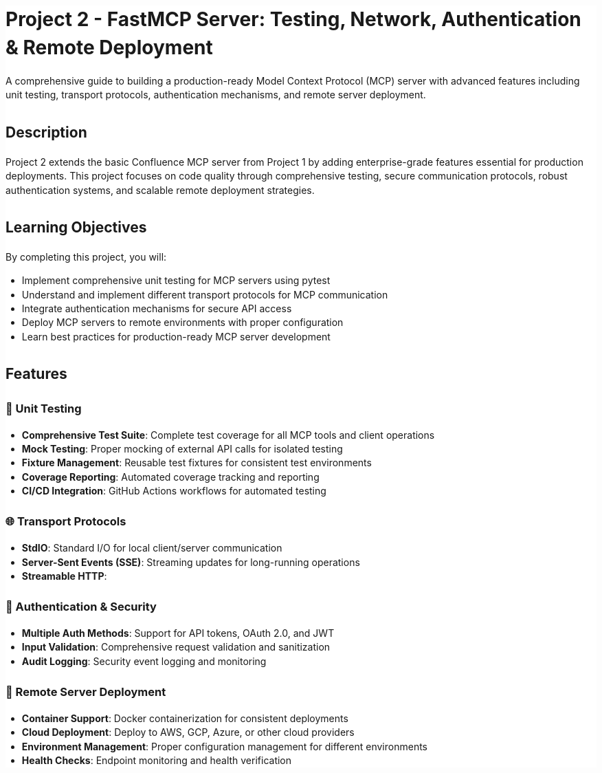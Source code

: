 # Project 2 - FastMCP Server: Testing, Network, Authentication & Remote Deployment

A comprehensive guide to building a production-ready Model Context Protocol (MCP) server with advanced features including unit testing, transport protocols, authentication mechanisms, and remote server deployment.

## Description

Project 2 extends the basic Confluence MCP server from Project 1 by adding enterprise-grade features essential for production deployments. This project focuses on code quality through comprehensive testing, secure communication protocols, robust authentication systems, and scalable remote deployment strategies.

## Learning Objectives

By completing this project, you will:

- Implement comprehensive unit testing for MCP servers using pytest
- Understand and implement different transport protocols for MCP communication
- Integrate authentication mechanisms for secure API access
- Deploy MCP servers to remote environments with proper configuration
- Learn best practices for production-ready MCP server development

## Features

### 🧪 Unit Testing

- **Comprehensive Test Suite**: Complete test coverage for all MCP tools and client operations
- **Mock Testing**: Proper mocking of external API calls for isolated testing
- **Fixture Management**: Reusable test fixtures for consistent test environments
- **Coverage Reporting**: Automated coverage tracking and reporting
- **CI/CD Integration**: GitHub Actions workflows for automated testing

### 🌐 Transport Protocols

- **StdIO**: Standard I/O for local client/server communication
- **Server-Sent Events (SSE)**: Streaming updates for long-running operations
- **Streamable HTTP**:

### 🔐 Authentication & Security

- **Multiple Auth Methods**: Support for API tokens, OAuth 2.0, and JWT
- **Input Validation**: Comprehensive request validation and sanitization
- **Audit Logging**: Security event logging and monitoring

### 🚀 Remote Server Deployment

- **Container Support**: Docker containerization for consistent deployments
- **Cloud Deployment**: Deploy to AWS, GCP, Azure, or other cloud providers
- **Environment Management**: Proper configuration management for different environments
- **Health Checks**: Endpoint monitoring and health verification
